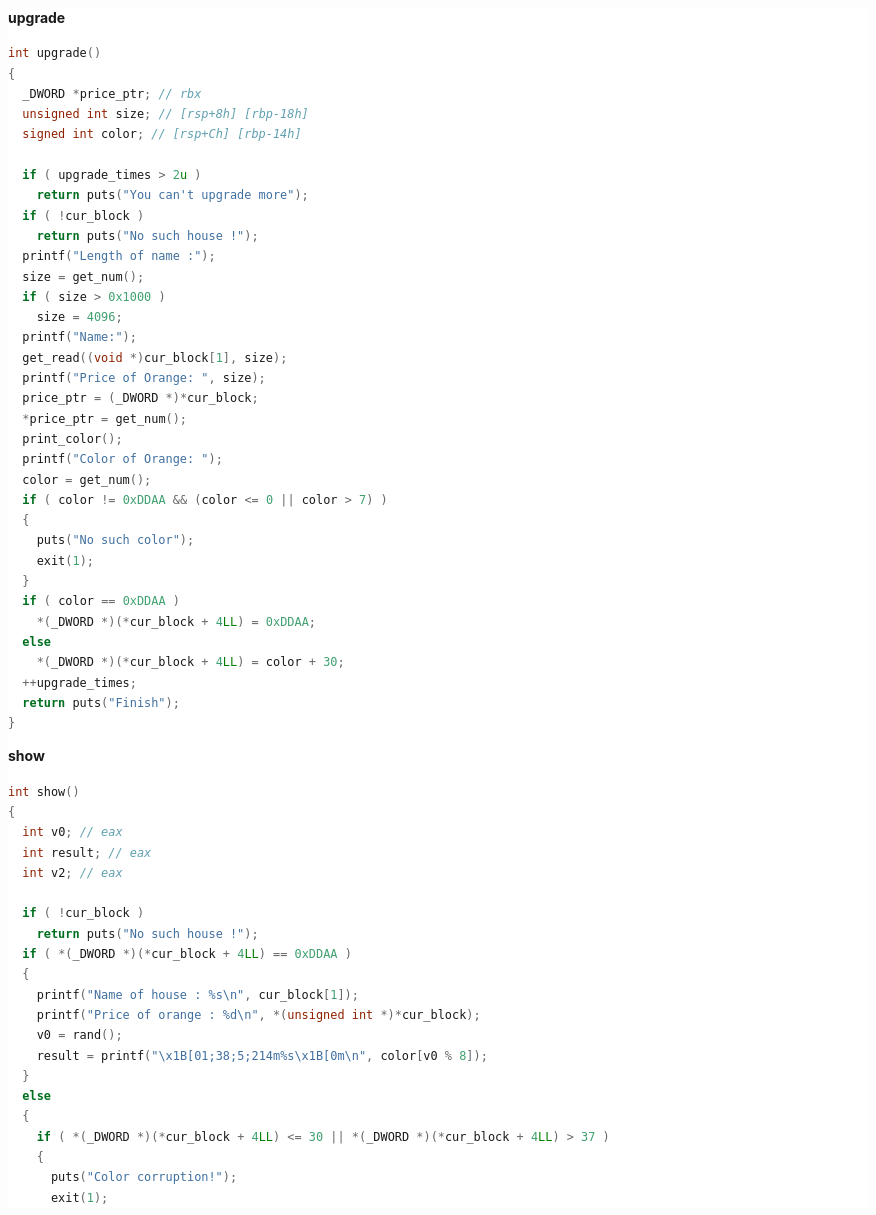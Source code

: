 

**upgrade**

```C
int upgrade()
{
  _DWORD *price_ptr; // rbx
  unsigned int size; // [rsp+8h] [rbp-18h]
  signed int color; // [rsp+Ch] [rbp-14h]

  if ( upgrade_times > 2u )
    return puts("You can't upgrade more");
  if ( !cur_block )
    return puts("No such house !");
  printf("Length of name :");
  size = get_num();
  if ( size > 0x1000 )
    size = 4096;
  printf("Name:");
  get_read((void *)cur_block[1], size);
  printf("Price of Orange: ", size);
  price_ptr = (_DWORD *)*cur_block;
  *price_ptr = get_num();
  print_color();
  printf("Color of Orange: ");
  color = get_num();
  if ( color != 0xDDAA && (color <= 0 || color > 7) )
  {
    puts("No such color");
    exit(1);
  }
  if ( color == 0xDDAA )
    *(_DWORD *)(*cur_block + 4LL) = 0xDDAA;
  else
    *(_DWORD *)(*cur_block + 4LL) = color + 30;
  ++upgrade_times;
  return puts("Finish");
}
```



**show**

```C
int show()
{
  int v0; // eax
  int result; // eax
  int v2; // eax

  if ( !cur_block )
    return puts("No such house !");
  if ( *(_DWORD *)(*cur_block + 4LL) == 0xDDAA )
  {
    printf("Name of house : %s\n", cur_block[1]);
    printf("Price of orange : %d\n", *(unsigned int *)*cur_block);
    v0 = rand();
    result = printf("\x1B[01;38;5;214m%s\x1B[0m\n", color[v0 % 8]);
  }
  else
  {
    if ( *(_DWORD *)(*cur_block + 4LL) <= 30 || *(_DWORD *)(*cur_block + 4LL) > 37 )
    {
      puts("Color corruption!");
      exit(1);
```